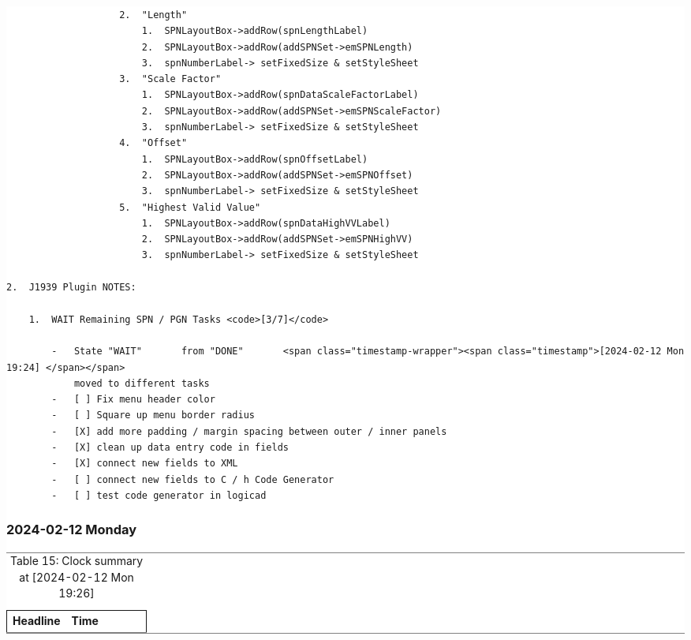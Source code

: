                         2.  "Length"
                            1.  SPNLayoutBox->addRow(spnLengthLabel)
                            2.  SPNLayoutBox->addRow(addSPNSet->emSPNLength)
                            3.  spnNumberLabel-> setFixedSize & setStyleSheet
                        3.  "Scale Factor"
                            1.  SPNLayoutBox->addRow(spnDataScaleFactorLabel)
                            2.  SPNLayoutBox->addRow(addSPNSet->emSPNScaleFactor)
                            3.  spnNumberLabel-> setFixedSize & setStyleSheet
                        4.  "Offset"
                            1.  SPNLayoutBox->addRow(spnOffsetLabel)
                            2.  SPNLayoutBox->addRow(addSPNSet->emSPNOffset)
                            3.  spnNumberLabel-> setFixedSize & setStyleSheet
                        5.  "Highest Valid Value"
                            1.  SPNLayoutBox->addRow(spnDataHighVVLabel)
                            2.  SPNLayoutBox->addRow(addSPNSet->emSPNHighVV)
                            3.  spnNumberLabel-> setFixedSize & setStyleSheet
    
    2.  J1939 Plugin NOTES:
    
        1.  WAIT Remaining SPN / PGN Tasks <code>[3/7]</code>
        
            -   State "WAIT"       from "DONE"       <span class="timestamp-wrapper"><span class="timestamp">[2024-02-12 Mon 19:24] </span></span>   
                moved to different tasks
            -   [ ] Fix menu header color
            -   [ ] Square up menu border radius
            -   [X] add more padding / margin spacing between outer / inner panels
            -   [X] clean up data entry code in fields
            -   [X] connect new fields to XML
            -   [ ] connect new fields to C / h Code Generator
            -   [ ] test code generator in logicad


<a id="org7af18c0"></a>

### 2024-02-12 Monday

<table border="2" cellspacing="0" cellpadding="6" rules="groups" frame="hsides">
<caption class="t-above"><span class="table-number">Table 15:</span> Clock summary at <span class="timestamp-wrapper"><span class="timestamp">[2024-02-12 Mon 19:26]</span></span></caption>

<colgroup>
<col  class="org-left" />

<col  class="org-left" />

<col  class="org-left" />

<col  class="org-right" />

<col  class="org-right" />
</colgroup>
<thead>
<tr>
<th scope="col" class="org-left">Headline</th>
<th scope="col" class="org-left">Time</th>
<th scope="col" class="org-left">&#xa0;</th>
<th scope="col" class="org-right">&#xa0;</th>
<th scope="col" class="org-right">&#xa0;</th>
</tr>
</thead>
